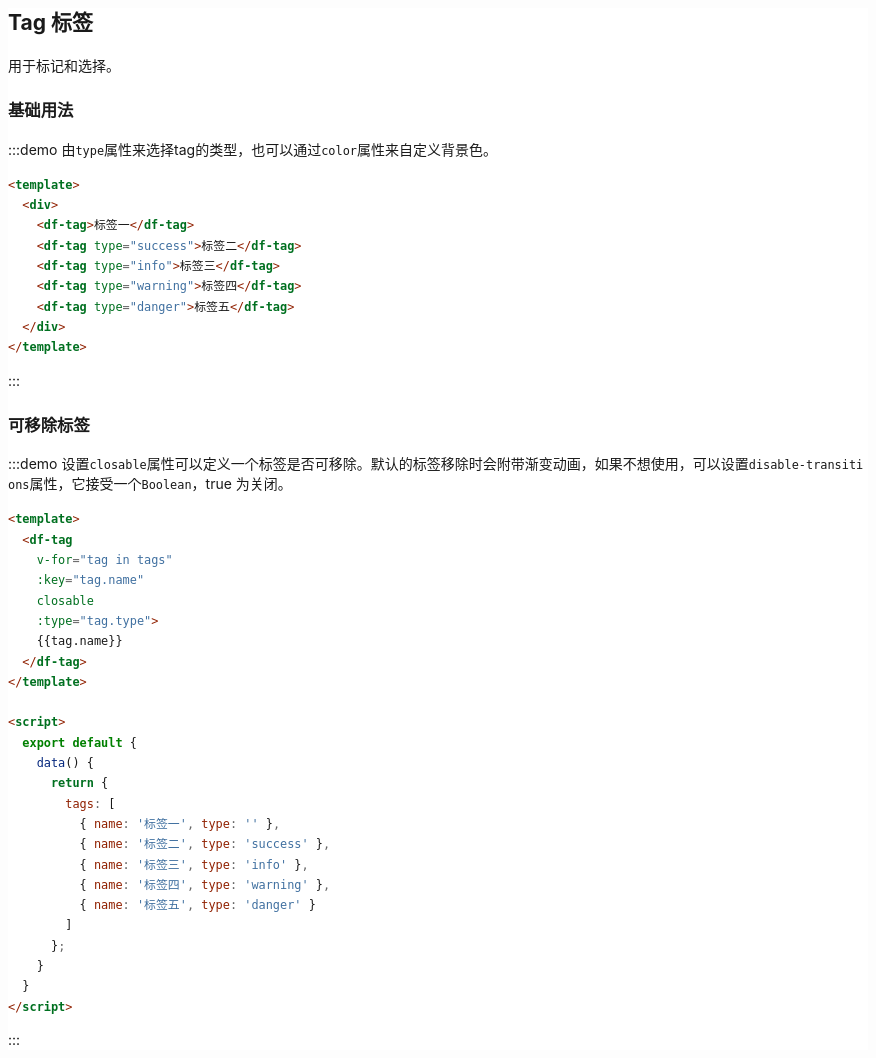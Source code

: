 ## Tag 标签

用于标记和选择。

### 基础用法

:::demo 由`type`属性来选择tag的类型，也可以通过`color`属性来自定义背景色。

```html
<template>
  <div>
    <df-tag>标签一</df-tag>
    <df-tag type="success">标签二</df-tag>
    <df-tag type="info">标签三</df-tag>
    <df-tag type="warning">标签四</df-tag>
    <df-tag type="danger">标签五</df-tag>
  </div>
</template>
```
:::

### 可移除标签

:::demo 设置`closable`属性可以定义一个标签是否可移除。默认的标签移除时会附带渐变动画，如果不想使用，可以设置`disable-transitions`属性，它接受一个`Boolean`，true 为关闭。

```html
<template>
  <df-tag
    v-for="tag in tags"
    :key="tag.name"
    closable
    :type="tag.type">
    {{tag.name}}
  </df-tag>
</template>

<script>
  export default {
    data() {
      return {
        tags: [
          { name: '标签一', type: '' },
          { name: '标签二', type: 'success' },
          { name: '标签三', type: 'info' },
          { name: '标签四', type: 'warning' },
          { name: '标签五', type: 'danger' }
        ]
      };
    }
  }
</script>
```
:::
